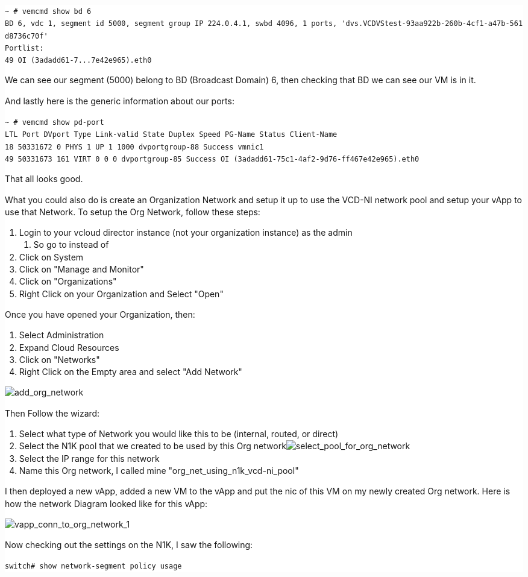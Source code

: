 	~ # vemcmd show bd 6
	BD 6, vdc 1, segment id 5000, segment group IP 224.0.4.1, swbd 4096, 1 ports, 'dvs.VCDVStest-93aa922b-260b-4cf1-a47b-561d8736c70f'
	Portlist:
	49 OI (3adadd61-7...7e42e965).eth0


We can see our segment (5000) belong to BD (Broadcast Domain) 6, then checking that BD we can see our VM is in it.

And lastly here is the generic information about our ports:


	~ # vemcmd show pd-port
	LTL Port DVport Type Link-valid State Duplex Speed PG-Name Status Client-Name
	18 50331672 0 PHYS 1 UP 1 1000 dvportgroup-88 Success vmnic1
	49 50331673 161 VIRT 0 0 0 dvportgroup-85 Success OI (3adadd61-75c1-4af2-9d76-ff467e42e965).eth0


That all looks good.

What you could also do is create an Organization Network and setup it up to use the VCD-NI network pool and setup your vApp to use that Network. To setup the Org Network, follow these steps:

1.  Login to your vcloud director instance (not your organization instance) as the admin
    1.  So go to instead of
2.  Click on System
3.  Click on "Manage and Monitor"
4.  Click on "Organizations"
5.  Right Click on your Organization and Select "Open"

Once you have opened your Organization, then:

1.  Select Administration
2.  Expand Cloud Resources
3.  Click on "Networks"
4.  Right Click on the Empty area and select "Add Network"

![add_org_network](https://github.com/elatov/uploads/raw/master/2012/08/add_org_network.png)

Then Follow the wizard:

1.  Select what type of Network you would like this to be (internal, routed, or direct)
2.  Select the N1K pool that we created to be used by this Org network![select_pool_for_org_network](https://github.com/elatov/uploads/raw/master/2012/08/select_pool_for_org_network.png)
3.  Select the IP range for this network
4.  Name this Org network, I called mine "org_net_using_n1k_vcd-ni_pool"

I then deployed a new vApp, added a new VM to the vApp and put the nic of this VM on my newly created Org network. Here is how the network Diagram looked like for this vApp:

![vapp_conn_to_org_network_1](https://github.com/elatov/uploads/raw/master/2012/08/vapp_conn_to_org_network_1.png)

Now checking out the settings on the N1K, I saw the following:



	switch# show network-segment policy usage
	